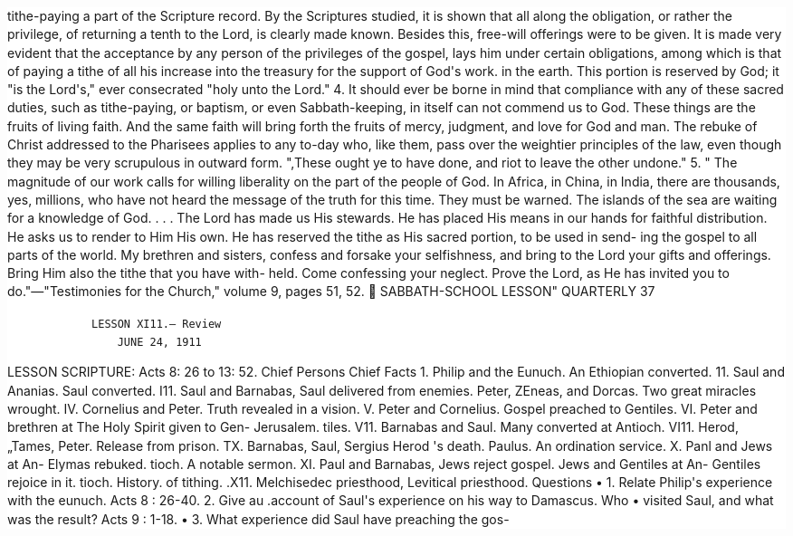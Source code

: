  tithe-paying a part of the Scripture record. By the Scriptures
 studied, it is shown that all along the obligation, or rather the
 privilege, of returning a tenth to the Lord, is clearly made known.
 Besides this, free-will offerings were to be given. It is made very
 evident that the acceptance by any person of the privileges of the
 gospel, lays him under certain obligations, among which is that
 of paying a tithe of all his increase into the treasury for the
 support of God's work. in the earth. This portion is reserved by
 God; it "is the Lord's," ever consecrated "holy unto the Lord."
     4. It should ever be borne in mind that compliance with any of
 these sacred duties, such as tithe-paying, or baptism, or even
Sabbath-keeping, in itself can not commend us to God. These
 things are the fruits of living faith. And the same faith will
bring forth the fruits of mercy, judgment, and love for God and
man. The rebuke of Christ addressed to the Pharisees applies to
any to-day who, like them, pass over the weightier principles of
the law, even though they may be very scrupulous in outward form.
",These ought ye to have done, and riot to leave the other undone."
     5. " The magnitude of our work calls for willing liberality
on the part of the people of God. In Africa, in China, in India,
there are thousands, yes, millions, who have not heard the message
of the truth for this time. They must be warned. The islands
of the sea are waiting for a knowledge of God. . . . The Lord
has made us His stewards. He has placed His means in our hands
for faithful distribution. He asks us to render to Him His own.
He has reserved the tithe as His sacred portion, to be used in send-
ing the gospel to all parts of the world. My brethren and sisters,
confess and forsake your selfishness, and bring to the Lord your
gifts and offerings. Bring Him also the tithe that you have with-
held. Come confessing your neglect. Prove the Lord, as He has
invited you to do."—"Testimonies for the Church," volume 9,
pages 51, 52.
           SABBATH-SCHOOL LESSON" QUARTERLY                  37

                 LESSON XI11.— Review
                     JUNE 24, 1911
  LESSON SCRIPTURE:      Acts 8: 26 to 13: 52.
           Chief Persons                     Chief Facts
    1. Philip and the Eunuch.      An Ethiopian converted.
   11. Saul and Ananias.           Saul converted.
 I11. Saul and Barnabas, Saul delivered from enemies.
     Peter, ZEneas, and Dorcas.    Two great miracles wrought.
  IV. Cornelius and Peter.         Truth revealed in a vision.
    V. Peter and Cornelius.        Gospel preached to Gentiles.
  VI. Peter and brethren at        The Holy Spirit given to Gen-
      Jerusalem.                        tiles.
 V11. Barnabas and Saul.           Many converted at Antioch.
VI11. Herod, „Tames, Peter.        Release from prison.
  TX. Barnabas, Saul, Sergius      Herod 's death.
      Paulus.                      An ordination service.
    X. Panl and Jews at An-        Elymas rebuked.
      tioch.                        A notable sermon.
  XI. Paul and Barnabas,            Jews reject gospel.
      Jews and Gentiles at An-      Gentiles rejoice in it.
      tioch.                        History. of tithing.
.X11. Melchisedec priesthood,
      Levitical priesthood.
                            Questions •
    1. Relate Philip's experience with the eunuch. Acts
8 : 26-40.
     2. Give au .account of Saul's experience on his way
to Damascus. Who • visited Saul, and what was the
result? Acts 9 : 1-18.
  • 3. What experience did Saul have preaching the gos-